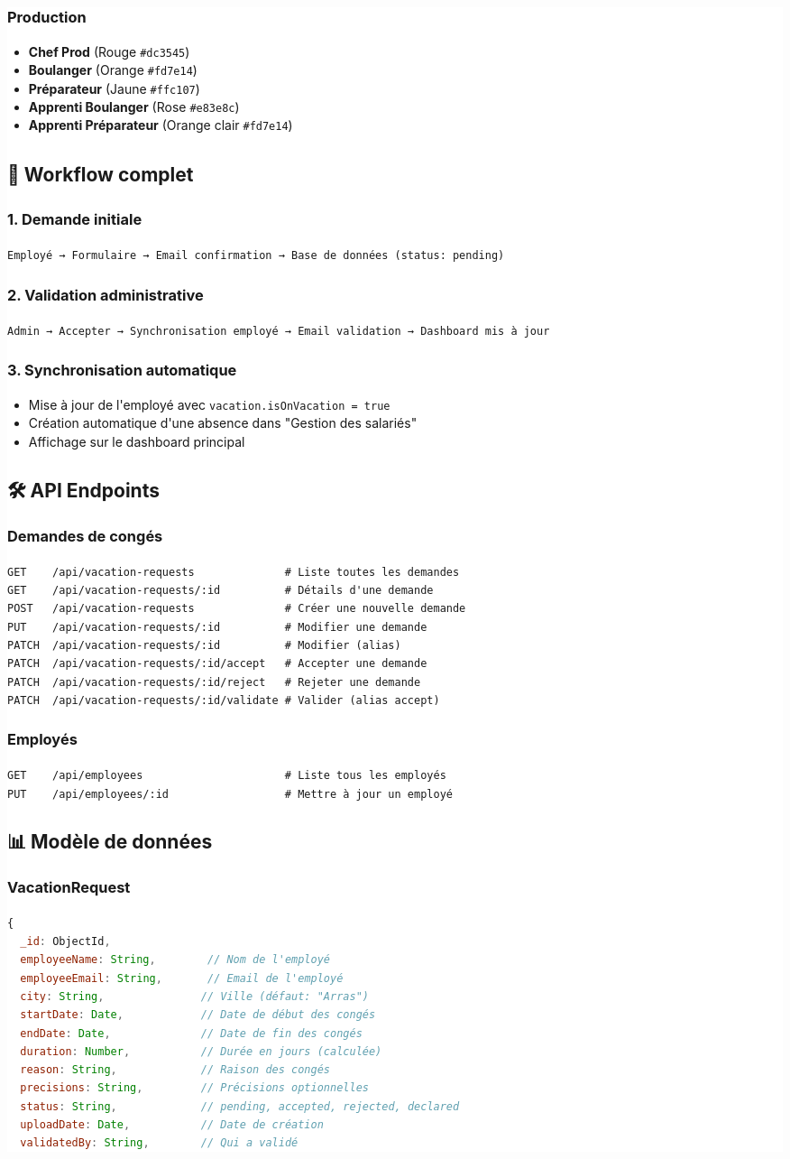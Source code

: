 ### **Production**
- **Chef Prod** (Rouge `#dc3545`)
- **Boulanger** (Orange `#fd7e14`)
- **Préparateur** (Jaune `#ffc107`)
- **Apprenti Boulanger** (Rose `#e83e8c`)
- **Apprenti Préparateur** (Orange clair `#fd7e14`)

## 🔄 Workflow complet

### 1. **Demande initiale**
```
Employé → Formulaire → Email confirmation → Base de données (status: pending)
```

### 2. **Validation administrative**
```
Admin → Accepter → Synchronisation employé → Email validation → Dashboard mis à jour
```

### 3. **Synchronisation automatique**
- Mise à jour de l'employé avec `vacation.isOnVacation = true`
- Création automatique d'une absence dans "Gestion des salariés"
- Affichage sur le dashboard principal

## 🛠️ API Endpoints

### **Demandes de congés**
```
GET    /api/vacation-requests              # Liste toutes les demandes
GET    /api/vacation-requests/:id          # Détails d'une demande
POST   /api/vacation-requests              # Créer une nouvelle demande
PUT    /api/vacation-requests/:id          # Modifier une demande
PATCH  /api/vacation-requests/:id          # Modifier (alias)
PATCH  /api/vacation-requests/:id/accept   # Accepter une demande
PATCH  /api/vacation-requests/:id/reject   # Rejeter une demande
PATCH  /api/vacation-requests/:id/validate # Valider (alias accept)
```

### **Employés**
```
GET    /api/employees                      # Liste tous les employés
PUT    /api/employees/:id                  # Mettre à jour un employé
```

## 📊 Modèle de données

### **VacationRequest**
```javascript
{
  _id: ObjectId,
  employeeName: String,        // Nom de l'employé
  employeeEmail: String,       // Email de l'employé
  city: String,               // Ville (défaut: "Arras")
  startDate: Date,            // Date de début des congés
  endDate: Date,              // Date de fin des congés
  duration: Number,           // Durée en jours (calculée)
  reason: String,             // Raison des congés
  precisions: String,         // Précisions optionnelles
  status: String,             // pending, accepted, rejected, declared
  uploadDate: Date,           // Date de création
  validatedBy: String,        // Qui a validé
```